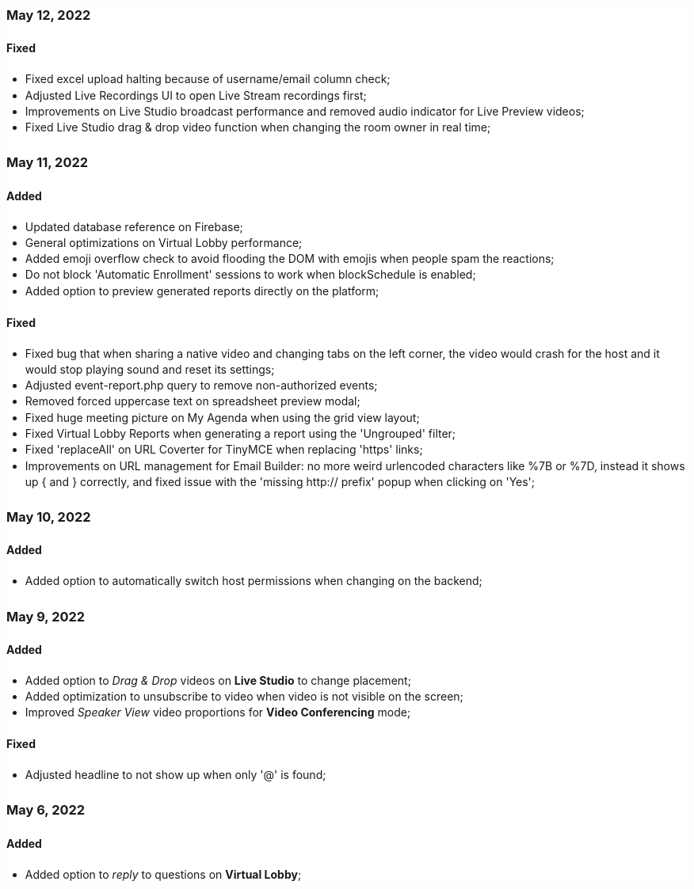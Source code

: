 ### May 12, 2022

#### Fixed
- Fixed excel upload halting because of username/email column check;
- Adjusted Live Recordings UI to open Live Stream recordings first;
- Improvements on Live Studio broadcast performance and removed audio indicator for Live Preview videos;
- Fixed Live Studio drag & drop video function when changing the room owner in real time;

### May 11, 2022

#### Added
- Updated database reference on Firebase;
- General optimizations on Virtual Lobby performance;
- Added emoji overflow check to avoid flooding the DOM with emojis when people spam the reactions;
- Do not block 'Automatic Enrollment' sessions to work when blockSchedule is enabled;
- Added option to preview generated reports directly on the platform;

#### Fixed
- Fixed bug that when sharing a native video and changing tabs on the left corner, the video would crash for the host and it would stop playing sound and reset its settings;
- Adjusted event-report.php query to remove non-authorized events;
- Removed forced uppercase text on spreadsheet preview modal;
- Fixed huge meeting picture on My Agenda when using the grid view layout;
- Fixed Virtual Lobby Reports when generating a report using the 'Ungrouped' filter;
- Fixed 'replaceAll' on URL Coverter for TinyMCE when replacing 'https' links;
- Improvements on URL management for Email Builder: no more weird urlencoded characters like %7B or %7D, instead it shows up { and } correctly, and fixed issue with the 'missing http:// prefix' popup when clicking on 'Yes';

### May 10, 2022

#### Added
- Added option to automatically switch host permissions when changing on the backend;

### May 9, 2022

#### Added
- Added option to *Drag & Drop* videos on **Live Studio** to change placement;
- Added optimization to unsubscribe to video when video is not visible on the screen;
- Improved *Speaker View* video proportions for **Video Conferencing** mode;

#### Fixed
- Adjusted headline to not show up when only '@' is found;

### May 6, 2022

#### Added
- Added option to *reply* to questions on **Virtual Lobby**;
